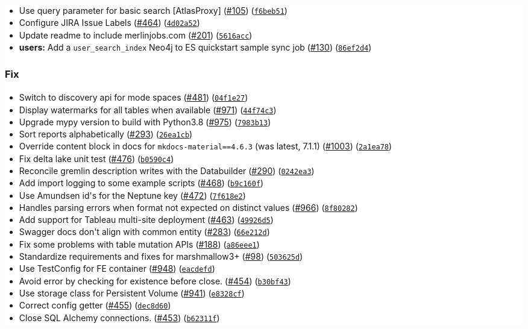 * Use query parameter for basic search [AtlasProxy] ([#105](https://github.com/dorianj/amundsen/issues/105)) ([`f6beb51`](https://github.com/dorianj/amundsen/commit/f6beb514b2b3e7c7434207e9a4621e6a8e76e0f6))
* Configure JIRA Issue Labels ([#464](https://github.com/dorianj/amundsen/issues/464)) ([`4d02a52`](https://github.com/dorianj/amundsen/commit/4d02a52de51a9a4bc5cb4915b46a8c3aa66e5220))
* Update readme to include merlinjobs.com ([#201](https://github.com/dorianj/amundsen/issues/201)) ([`5616acc`](https://github.com/dorianj/amundsen/commit/5616acc07ba17841b26a6b3587fc5fa53a22ea12))
* **users:** Add a `user_search_index` Neo4j to ES quickstart sample sync job ([#130](https://github.com/dorianj/amundsen/issues/130)) ([`86ef2d4`](https://github.com/dorianj/amundsen/commit/86ef2d43bb6165e37f8fd745616c146828a0002f))

### Fix
* Switch to discovery api for mode spaces ([#481](https://github.com/dorianj/amundsen/issues/481)) ([`04f1e27`](https://github.com/dorianj/amundsen/commit/04f1e27a3f337fb16af24ded4b8074ee5fe24543))
* Display watermarks for all tables when available ([#971](https://github.com/dorianj/amundsen/issues/971)) ([`44f74c3`](https://github.com/dorianj/amundsen/commit/44f74c325b7c42878339a8222ebab25b3c813f56))
* Upgrade mypy version to build with Python3.8 ([#975](https://github.com/dorianj/amundsen/issues/975)) ([`7983b13`](https://github.com/dorianj/amundsen/commit/7983b13824138acc3e30f732cc0136861c620e1b))
* Sort reports alphabetically ([#293](https://github.com/dorianj/amundsen/issues/293)) ([`26ea1cb`](https://github.com/dorianj/amundsen/commit/26ea1cb56330e3129015f913051b3b02c3554e44))
* Override content block in docs for `mkdocs-material==4.6.3` (was latest, 7.1.1) ([#1003](https://github.com/dorianj/amundsen/issues/1003)) ([`2a1ea78`](https://github.com/dorianj/amundsen/commit/2a1ea78fe0524ac3cf24228b6f48b3ed4c8cbf26))
* Fix delta lake unit test ([#476](https://github.com/dorianj/amundsen/issues/476)) ([`b0590c4`](https://github.com/dorianj/amundsen/commit/b0590c4b2ffc99e69b09226a0b577e57687a3c47))
* Reconcile gremlin description writes with the Databuilder ([#290](https://github.com/dorianj/amundsen/issues/290)) ([`0242ea3`](https://github.com/dorianj/amundsen/commit/0242ea38822efa86871b6a58b716cef6e914bad3))
* Add import logging to some example scripts ([#468](https://github.com/dorianj/amundsen/issues/468)) ([`b9c160f`](https://github.com/dorianj/amundsen/commit/b9c160ff2e45ef8103e57e7ca8b38424996b4d74))
* Use Amundsen id's for the Neptune key ([#472](https://github.com/dorianj/amundsen/issues/472)) ([`7f618e2`](https://github.com/dorianj/amundsen/commit/7f618e246c726adf7c776d781ae5b809d9935274))
* Handles parsing errors when format not expected on distinct values ([#966](https://github.com/dorianj/amundsen/issues/966)) ([`8f80282`](https://github.com/dorianj/amundsen/commit/8f80282d451cfca7285279ce4f34952f40a79718))
* Add support for Tableau multi-site deployment ([#463](https://github.com/dorianj/amundsen/issues/463)) ([`49926d5`](https://github.com/dorianj/amundsen/commit/49926d5c1c7664c8f45f28119ddff5aa2f1d2107))
* Swagger docs don't align with common entity ([#283](https://github.com/dorianj/amundsen/issues/283)) ([`66e212d`](https://github.com/dorianj/amundsen/commit/66e212d73a596d4eae0096f4887b4c3911ea79e8))
* Fix some problems with table mutation APIs ([#188](https://github.com/dorianj/amundsen/issues/188)) ([`a86eee1`](https://github.com/dorianj/amundsen/commit/a86eee1d5faa8760ace65a3ca2e7ed48c0d92280))
* Standardize requirements and fixes for marshmallow3+ ([#98](https://github.com/dorianj/amundsen/issues/98)) ([`503625d`](https://github.com/dorianj/amundsen/commit/503625d341ed4c6c592cd62ac845e7ca516b8a6c))
* Use TestConfig for FE container ([#948](https://github.com/dorianj/amundsen/issues/948)) ([`eacdefd`](https://github.com/dorianj/amundsen/commit/eacdefd52a9bab362509ec80947db4316265c092))
* Avoid error by checking for existence before close. ([#454](https://github.com/dorianj/amundsen/issues/454)) ([`b30bf43`](https://github.com/dorianj/amundsen/commit/b30bf431cfbe72038043319f42a8b4a46c354d8b))
* Use storage class for Persistent Volume ([#941](https://github.com/dorianj/amundsen/issues/941)) ([`e8328cf`](https://github.com/dorianj/amundsen/commit/e8328cfaeae694ad34722331eb069f1240b48fab))
* Correct config getter ([#455](https://github.com/dorianj/amundsen/issues/455)) ([`dec8d60`](https://github.com/dorianj/amundsen/commit/dec8d60993266d91e203fe48ceaf4ea561ea7d22))
* Close SQL Alchemy connections. ([#453](https://github.com/dorianj/amundsen/issues/453)) ([`b62311f`](https://github.com/dorianj/amundsen/commit/b62311fd368e62c849b6631d87f204d87519638a))